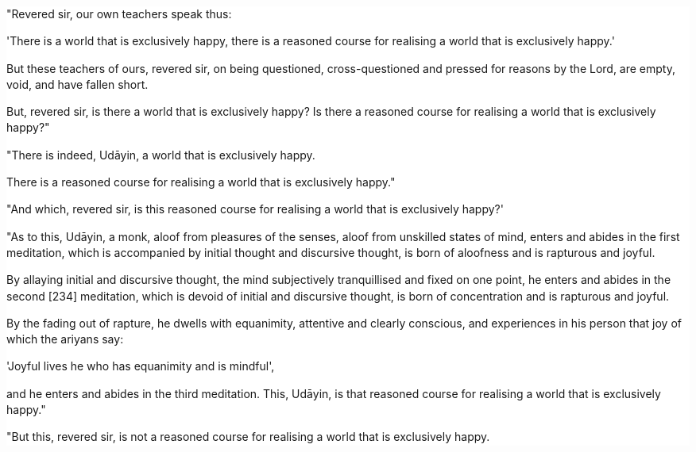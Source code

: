  "Revered sir, our own teachers speak thus:

 'There is a world that is exclusively happy,
 there is a reasoned course
 for realising a world that is exclusively happy.'

 But these teachers of ours, revered sir,
 on being questioned,
 cross-questioned
 and pressed for reasons by the Lord,
 are empty,
 void,
 and have fallen short.

 But, revered sir, is there a world that is exclusively happy?
 Is there a reasoned course
 for realising a world that is exclusively happy?"

 "There is indeed, Udāyin, a world that is exclusively happy.

 There is a reasoned course
 for realising a world that is exclusively happy."

 "And which, revered sir,
 is this reasoned course
 for realising a world that is exclusively happy?'

 "As to this, Udāyin, a monk,
 aloof from pleasures of the senses,
 aloof from unskilled states of mind,
 enters and abides in the first meditation,
 which is accompanied by initial thought and discursive thought,
 is born of aloofness
 and is rapturous and joyful.

 By allaying initial and discursive thought,
 the mind subjectively tranquillised
 and fixed on one point,
 he enters and abides in the second [234] meditation,
 which is devoid of initial and discursive thought,
 is born of concentration
 and is rapturous and joyful.

 By the fading out of rapture,
 he dwells with equanimity,
 attentive and clearly conscious,
 and experiences in his person
 that joy of which the ariyans say:

 'Joyful lives he who has equanimity and is mindful',

 and he enters and abides in the third meditation.
 This, Udāyin, is that reasoned course for realising a world that is exclusively happy."

 "But this, revered sir,
 is not a reasoned course
 for realising a world that is exclusively happy.

